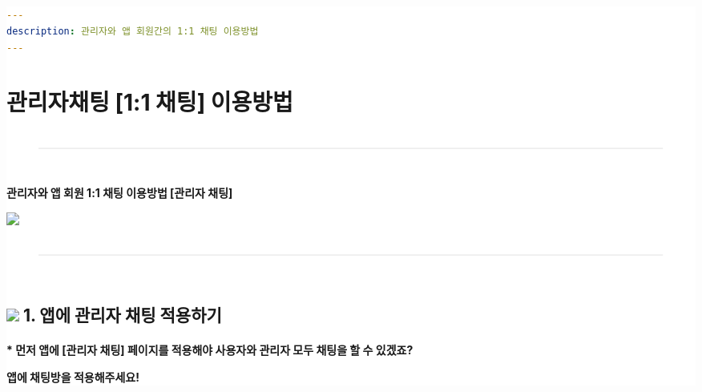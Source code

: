 ```yaml
---
description: 관리자와 앱 회원간의 1:1 채팅 이용방법
---
```


# 관리자채팅 \[1:1 채팅] 이용방법

<figure><img src="../../../.gitbook/assets/구분선 (5) (1).PNG" alt=""><figcaption></figcaption></figure>

**관리자와 앱 회원 1:1 채팅 이용방법 \[관리자 채팅]**

![](https://wp.swing2app.co.kr/wp-content/uploads/2018/10/%EC%8A%A4%EC%9C%99%EA%B3%B5%EC%8B%9D%EC%95%B1-%EA%B4%80%EB%A6%AC%EC%9E%90%EC%B1%84%ED%8C%85-KR.png)

<figure><img src="../../../.gitbook/assets/구분선 (5) (1).PNG" alt=""><figcaption></figcaption></figure>

## ![](https://wp.swing2app.co.kr/wp-content/uploads/2020/04/%EB%8B%A8%EB%9D%BD1-1.png) 1. 앱에 관리자 채팅 적용하기

**\* 먼저 앱에 \[관리자 채팅] 페이지를 적용해야 사용자와 관리자 모두 채팅을 할 수 있겠죠?**

**앱에 채팅방을 적용해주세요!**
